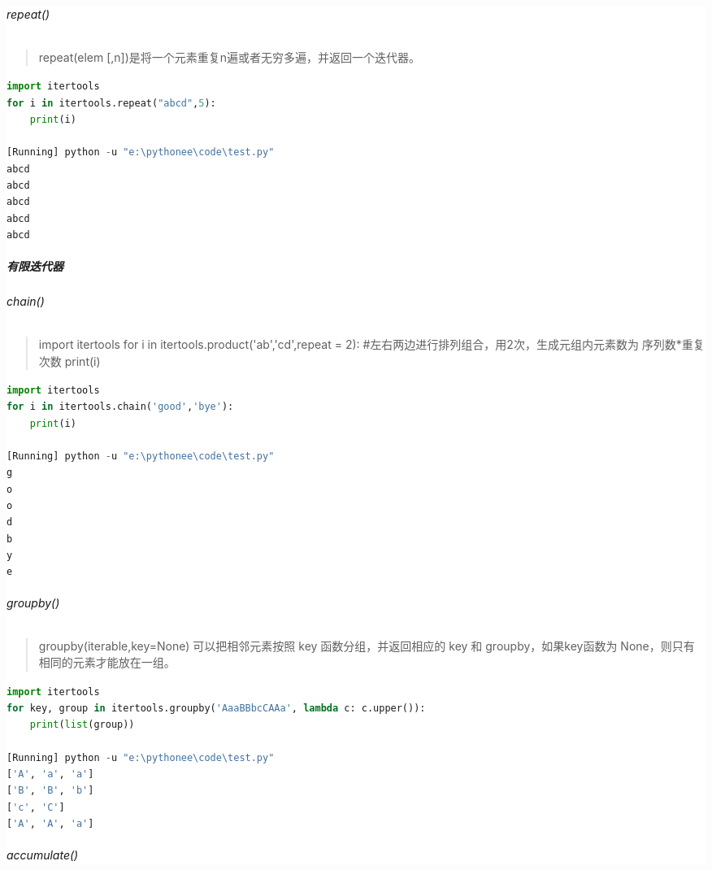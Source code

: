 ###### repeat()

> repeat(elem [,n])是将一个元素重复n遍或者无穷多遍，并返回一个迭代器。

```python
import itertools
for i in itertools.repeat("abcd",5):
    print(i)

[Running] python -u "e:\pythonee\code\test.py"
abcd
abcd
abcd
abcd
abcd
```

##### 有限迭代器

###### chain()

> import itertools for i in itertools.product('ab','cd',repeat = 2): #左右两边进行排列组合，用2次，生成元组内元素数为 序列数*重复次数    print(i)

```python
import itertools
for i in itertools.chain('good','bye'):
    print(i)

[Running] python -u "e:\pythonee\code\test.py"
g
o
o
d
b
y
e
```

###### groupby()

> groupby(iterable,key=None) 可以把相邻元素按照 key 函数分组，并返回相应的 key 和 groupby，如果key函数为 None，则只有相同的元素才能放在一组。

```python
import itertools
for key, group in itertools.groupby('AaaBBbcCAAa', lambda c: c.upper()):
    print(list(group))

[Running] python -u "e:\pythonee\code\test.py"
['A', 'a', 'a']
['B', 'B', 'b']
['c', 'C']
['A', 'A', 'a']
```

###### accumulate()
